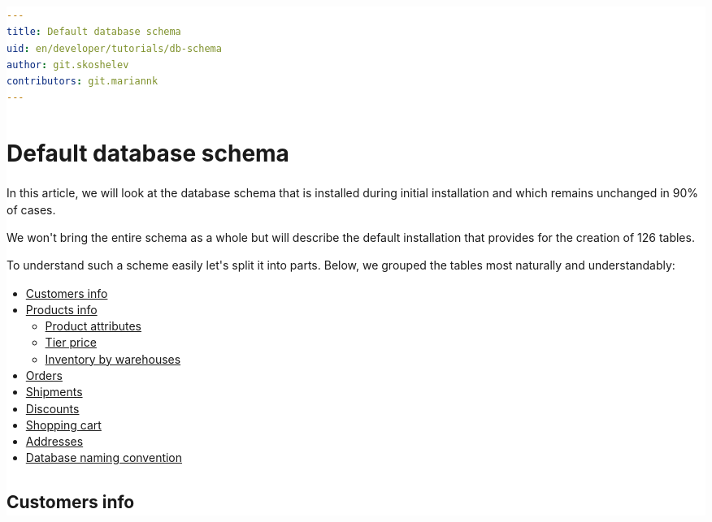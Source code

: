 ```yaml
---
title: Default database schema
uid: en/developer/tutorials/db-schema
author: git.skoshelev
contributors: git.mariannk
---
```


# Default database schema

In this article, we will look at the database schema that is installed during initial installation and which remains unchanged in 90% of cases.

We won't bring the entire schema as a whole but will describe the default installation that provides for the creation of 126 tables.

To understand such a scheme easily let's split it into parts. Below, we grouped the tables most naturally and understandably:

* [Customers info](#customers-info)
* [Products info](#products-info)
  * [Product attributes](#product-attributes)
  * [Tier price](#tier-price)
  * [Inventory by warehouses](#inventory-by-warehouses)
* [Orders](#orders)
* [Shipments](#shipments)
* [Discounts](#discounts)
* [Shopping cart](#shopping-cart)
* [Addresses](#addresses)
* [Database naming convention](#database-naming-convention)

## Customers info
